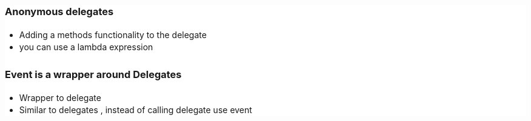 ### Anonymous delegates

- Adding a methods functionality to the delegate
- you can use a lambda expression


### Event is a wrapper around Delegates

- Wrapper to delegate
- Similar to delegates , instead of calling delegate use event
